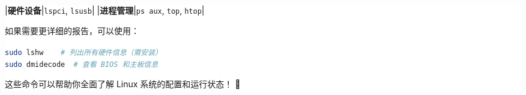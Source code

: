 |**硬件设备**|`lspci`, `lsusb`|
|**进程管理**|`ps aux`, `top`, `htop`|

如果需要更详细的报告，可以使用：

```bash
sudo lshw    # 列出所有硬件信息（需安装）
sudo dmidecode  # 查看 BIOS 和主板信息
```

这些命令可以帮助你全面了解 Linux 系统的配置和运行状态！ 🚀